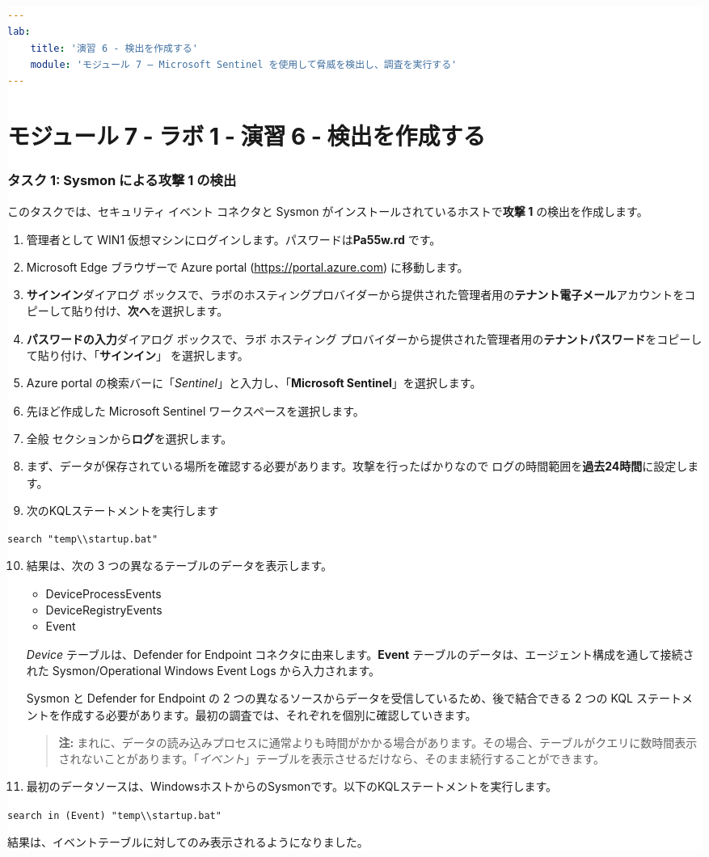 ```yaml
---
lab:
    title: '演習 6 - 検出を作成する'
    module: 'モジュール 7 – Microsoft Sentinel を使用して脅威を検出し、調査を実行する'
---
```


# モジュール 7 - ラボ 1 - 演習 6 - 検出を作成する


### タスク 1: Sysmon による攻撃 1 の検出

このタスクでは、セキュリティ イベント コネクタと Sysmon がインストールされているホストで**攻撃 1** の検出を作成します。

1. 管理者として WIN1 仮想マシンにログインします。パスワードは**Pa55w.rd** です。  

2. Microsoft Edge ブラウザーで Azure portal (https://portal.azure.com) に移動します。

3. **サインイン**ダイアログ ボックスで、ラボのホスティングプロバイダーから提供された管理者用の**テナント電子メール**アカウントをコピーして貼り付け、**次へ**を選択します。

4. **パスワードの入力**ダイアログ ボックスで、ラボ ホスティング プロバイダーから提供された管理者用の**テナントパスワード**をコピーして貼り付け、「**サインイン**」 を選択します。

5. Azure portal の検索バーに「*Sentinel*」と入力し、「**Microsoft Sentinel**」を選択します。

6. 先ほど作成した Microsoft Sentinel ワークスペースを選択します。

7. 全般 セクションから**ログ**を選択します。

8. まず、データが保存されている場所を確認する必要があります。攻撃を行ったばかりなので  ログの時間範囲を**過去24時間**に設定します。

9. 次のKQLステートメントを実行します

```KQL
search "temp\\startup.bat"
```

10. 結果は、次の 3 つの異なるテーブルのデータを表示します。
    - DeviceProcessEvents
    - DeviceRegistryEvents
    - Event

    *Device* テーブルは、Defender for Endpoint コネクタに由来します。**Event** テーブルのデータは、エージェント構成を通して接続された Sysmon/Operational Windows Event Logs から入力されます。

    Sysmon と Defender for Endpoint の 2 つの異なるソースからデータを受信しているため、後で結合できる 2 つの KQL ステートメントを作成する必要があります。最初の調査では、それぞれを個別に確認していきます。

    >**注:** まれに、データの読み込みプロセスに通常よりも時間がかかる場合があります。その場合、テーブルがクエリに数時間表示されないことがあります。「*イベント*」テーブルを表示させるだけなら、そのまま続行することができます。

11. 最初のデータソースは、WindowsホストからのSysmonです。以下のKQLステートメントを実行します。

```KQL
search in (Event) "temp\\startup.bat"
```

結果は、イベントテーブルに対してのみ表示されるようになりました。  
